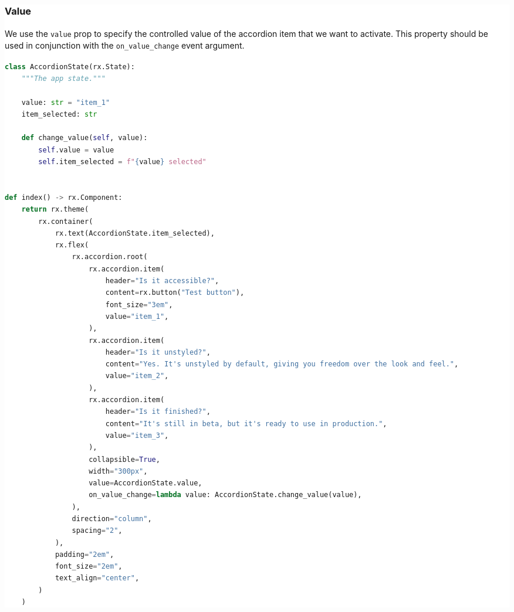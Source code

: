 ```python demo
```

### Value

We use the `value` prop to specify the controlled value of the accordion item that we want to activate.
This property should be used in conjunction with the `on_value_change` event argument.

```python demo exec
class AccordionState(rx.State):
    """The app state."""

    value: str = "item_1"
    item_selected: str

    def change_value(self, value):
        self.value = value
        self.item_selected = f"{value} selected"


def index() -> rx.Component:
    return rx.theme(
        rx.container(
            rx.text(AccordionState.item_selected),
            rx.flex(
                rx.accordion.root(
                    rx.accordion.item(
                        header="Is it accessible?",
                        content=rx.button("Test button"),
                        font_size="3em",
                        value="item_1",
                    ),
                    rx.accordion.item(
                        header="Is it unstyled?",
                        content="Yes. It's unstyled by default, giving you freedom over the look and feel.",
                        value="item_2",
                    ),
                    rx.accordion.item(
                        header="Is it finished?",
                        content="It's still in beta, but it's ready to use in production.",
                        value="item_3",
                    ),
                    collapsible=True,
                    width="300px",
                    value=AccordionState.value,
                    on_value_change=lambda value: AccordionState.change_value(value),
                ),
                direction="column",
                spacing="2",
            ),
            padding="2em",
            font_size="2em",
            text_align="center",
        )
    )


```
